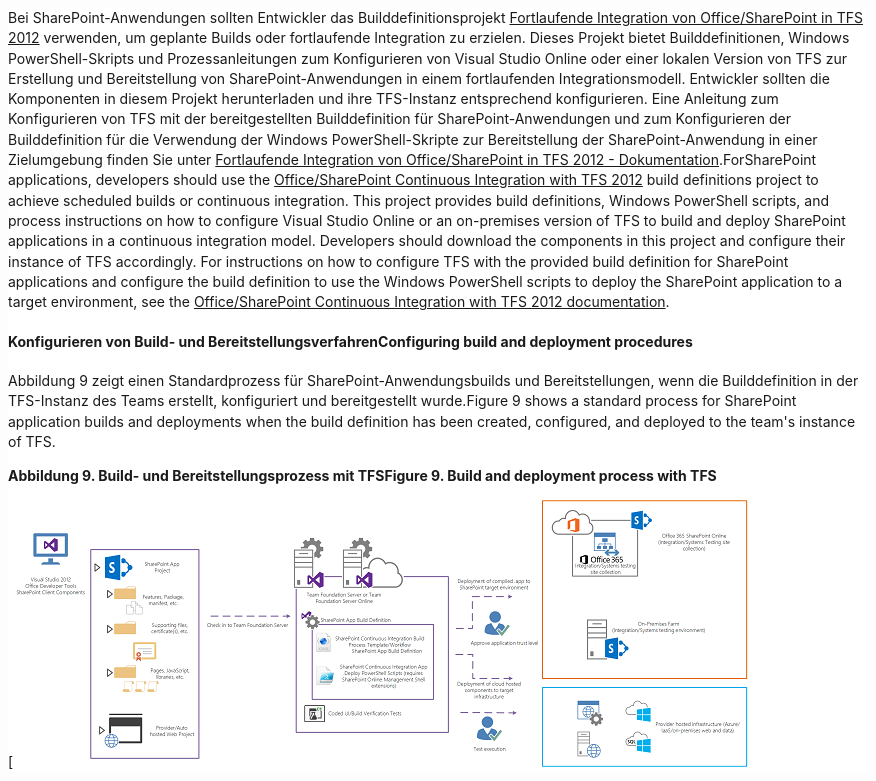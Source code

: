     
    
<span data-ttu-id="5c3d8-p141">Bei SharePoint-Anwendungen sollten Entwickler das Builddefinitionsprojekt  [Fortlaufende Integration von Office/SharePoint in TFS 2012](http://officesharepointci.codeplex.com/) verwenden, um geplante Builds oder fortlaufende Integration zu erzielen. Dieses Projekt bietet Builddefinitionen, Windows PowerShell-Skripts und Prozessanleitungen zum Konfigurieren von Visual Studio Online oder einer lokalen Version von TFS zur Erstellung und Bereitstellung von SharePoint-Anwendungen in einem fortlaufenden Integrationsmodell. Entwickler sollten die Komponenten in diesem Projekt herunterladen und ihre TFS-Instanz entsprechend konfigurieren. Eine Anleitung zum Konfigurieren von TFS mit der bereitgestellten Builddefinition für SharePoint-Anwendungen und zum Konfigurieren der Builddefinition für die Verwendung der Windows PowerShell-Skripte zur Bereitstellung der SharePoint-Anwendung in einer Zielumgebung finden Sie unter [Fortlaufende Integration von Office/SharePoint in TFS 2012 - Dokumentation](http://officesharepointci.codeplex.com/documentation).</span><span class="sxs-lookup"><span data-stu-id="5c3d8-p141">ForSharePoint applications, developers should use the  [Office/SharePoint Continuous Integration with TFS 2012](http://officesharepointci.codeplex.com/) build definitions project to achieve scheduled builds or continuous integration. This project provides build definitions, Windows PowerShell scripts, and process instructions on how to configure Visual Studio Online or an on-premises version of TFS to build and deploy SharePoint applications in a continuous integration model. Developers should download the components in this project and configure their instance of TFS accordingly. For instructions on how to configure TFS with the provided build definition for SharePoint applications and configure the build definition to use the Windows PowerShell scripts to deploy the SharePoint application to a target environment, see the [Office/SharePoint Continuous Integration with TFS 2012 documentation](http://officesharepointci.codeplex.com/documentation).</span></span>
  
    
    

#### <a name="configuring-build-and-deployment-procedures"></a><span data-ttu-id="5c3d8-306">Konfigurieren von Build- und Bereitstellungsverfahren</span><span class="sxs-lookup"><span data-stu-id="5c3d8-306">Configuring build and deployment procedures</span></span>
<span data-ttu-id="5c3d8-307"><a name="ConfigureBuilds"> </a></span><span class="sxs-lookup"><span data-stu-id="5c3d8-307"></span></span>

<span data-ttu-id="5c3d8-308">Abbildung 9 zeigt einen Standardprozess für SharePoint-Anwendungsbuilds und Bereitstellungen, wenn die Builddefinition in der TFS-Instanz des Teams erstellt, konfiguriert und bereitgestellt wurde.</span><span class="sxs-lookup"><span data-stu-id="5c3d8-308">Figure 9 shows a standard process for SharePoint application builds and deployments when the build definition has been created, configured, and deployed to the team's instance of TFS.</span></span>
  
    
    

<span data-ttu-id="5c3d8-309">**Abbildung 9. Build- und Bereitstellungsprozess mit TFS**</span><span class="sxs-lookup"><span data-stu-id="5c3d8-309">**Figure 9. Build and deployment process with TFS**</span></span>

  
    
    
 <span data-ttu-id="5c3d8-310">[</span><span class="sxs-lookup"><span data-stu-id="5c3d8-310"></span></span>![TFS-Builddienste führen die in der Builddefinition der SharePoint-Anwendung festgelegten Schritte aus.](../images/ALMBuildDeployProcess.png)
  